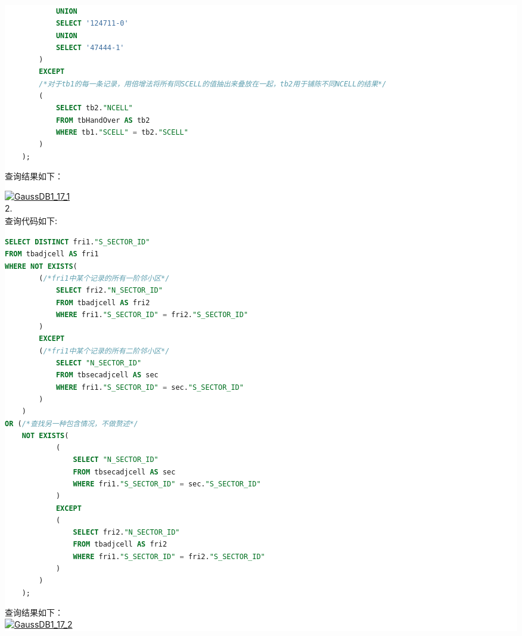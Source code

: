 ```sql
            UNION
            SELECT '124711-0'
            UNION
            SELECT '47444-1'
        )
        EXCEPT
        /*对于tb1的每一条记录，用倍增法将所有同SCELL的值抽出来叠放在一起，tb2用于铺陈不同NCELL的结果*/
        (
            SELECT tb2."NCELL"
            FROM tbHandOver AS tb2
            WHERE tb1."SCELL" = tb2."SCELL"
        )
    );
```
查询结果如下：  

[![GaussDB1_17_1](https://cdn.jsdelivr.net/gh/Arete-FFF/DBS_examination/img/GaussDB1_17_1.png)](https://github.com/Arete-FFF/DBS_examination/blob/main/lab1/GaussDB1_17_1.csv)  
2.   
查询代码如下:   
```sql
SELECT DISTINCT fri1."S_SECTOR_ID"
FROM tbadjcell AS fri1
WHERE NOT EXISTS(
        (/*fri1中某个记录的所有一阶邻小区*/
            SELECT fri2."N_SECTOR_ID"
            FROM tbadjcell AS fri2
            WHERE fri1."S_SECTOR_ID" = fri2."S_SECTOR_ID"
        )
        EXCEPT
        (/*fri1中某个记录的所有二阶邻小区*/
            SELECT "N_SECTOR_ID"
            FROM tbsecadjcell AS sec
            WHERE fri1."S_SECTOR_ID" = sec."S_SECTOR_ID"
        )
    )
OR (/*查找另一种包含情况，不做赘述*/
    NOT EXISTS(
            (
                SELECT "N_SECTOR_ID"
                FROM tbsecadjcell AS sec
                WHERE fri1."S_SECTOR_ID" = sec."S_SECTOR_ID"
            )
            EXCEPT
            (
                SELECT fri2."N_SECTOR_ID"
                FROM tbadjcell AS fri2
                WHERE fri1."S_SECTOR_ID" = fri2."S_SECTOR_ID"
            )
        )
    );
```
查询结果如下：  
[![GaussDB1_17_2](https://cdn.jsdelivr.net/gh/Arete-FFF/DBS_examination/img/GaussDB1_17_2.png)](https://github.com/Arete-FFF/DBS_examination/blob/main/lab1/GaussDB1_17_2.csv)  
